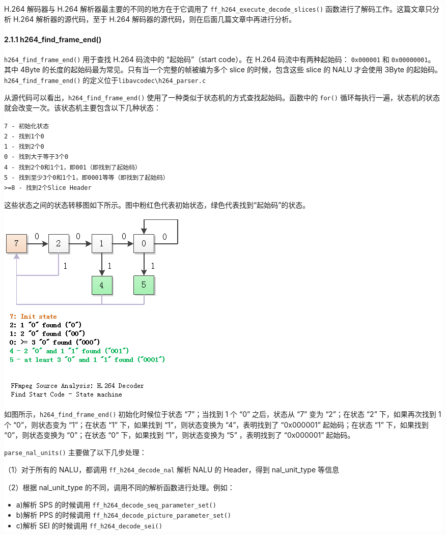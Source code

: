 H.264 解码器与 H.264 解析器最主要的不同的地方在于它调用了 `ff_h264_execute_decode_slices()` 函数进行了解码工作。这篇文章只分析 H.264 解析器的源代码，至于 H.264 解码器的源代码，则在后面几篇文章中再进行分析。

#### 2.1.1 h264_find_frame_end()

`h264_find_frame_end()` 用于查找 H.264 码流中的 “起始码”（start code）。在 H.264 码流中有两种起始码： `0x000001` 和 `0x00000001`。其中 4Byte 的长度的起始码最为常见。只有当一个完整的帧被编为多个 slice 的时候，包含这些 slice 的 NALU 才会使用 3Byte 的起始码。`h264_find_frame_end()` 的定义位于`libavcodec\h264_parser.c`

从源代码可以看出，`h264_find_frame_end()` 使用了一种类似于状态机的方式查找起始码。函数中的 `for()` 循环每执行一遍，状态机的状态就会改变一次。该状态机主要包含以下几种状态：

```shell
7 - 初始化状态
2 - 找到1个0
1 - 找到2个0
0 - 找到大于等于3个0
4 - 找到2个0和1个1，即001（即找到了起始码）
5 - 找到至少3个0和1个1，即0001等等（即找到了起始码）
>=8 - 找到2个Slice Header
```

这些状态之间的状态转移图如下所示。图中粉红色代表初始状态，绿色代表找到“起始码”的状态。

![h264_find_frame_end状态转移](FFmpeg的H.264解码器源代码简单分析/h264_find_frame_end状态转移.png)

如图所示，`h264_find_frame_end()` 初始化时候位于状态 “7”；当找到 1 个 “0” 之后，状态从 “7” 变为 “2”；在状态 “2” 下，如果再次找到 1 个 “0”，则状态变为 “1”；在状态 “1” 下，如果找到 “1”，则状态变换为 “4”，表明找到了 “0x000001” 起始码；在状态 “1” 下，如果找到 “0”，则状态变换为 “0”；在状态 “0” 下，如果找到 “1”，则状态变换为 “5” ，表明找到了 “0x000001” 起始码。

`parse_nal_units()` 主要做了以下几步处理：

（1）对于所有的 NALU，都调用 `ff_h264_decode_nal` 解析 NALU 的 Header，得到 nal_unit_type 等信息

（2）根据 nal_unit_type 的不同，调用不同的解析函数进行处理。例如：

- a)解析 SPS 的时候调用 `ff_h264_decode_seq_parameter_set()`
- b)解析 PPS 的时候调用 `ff_h264_decode_picture_parameter_set()`
- c)解析 SEI 的时候调用 `ff_h264_decode_sei()`
